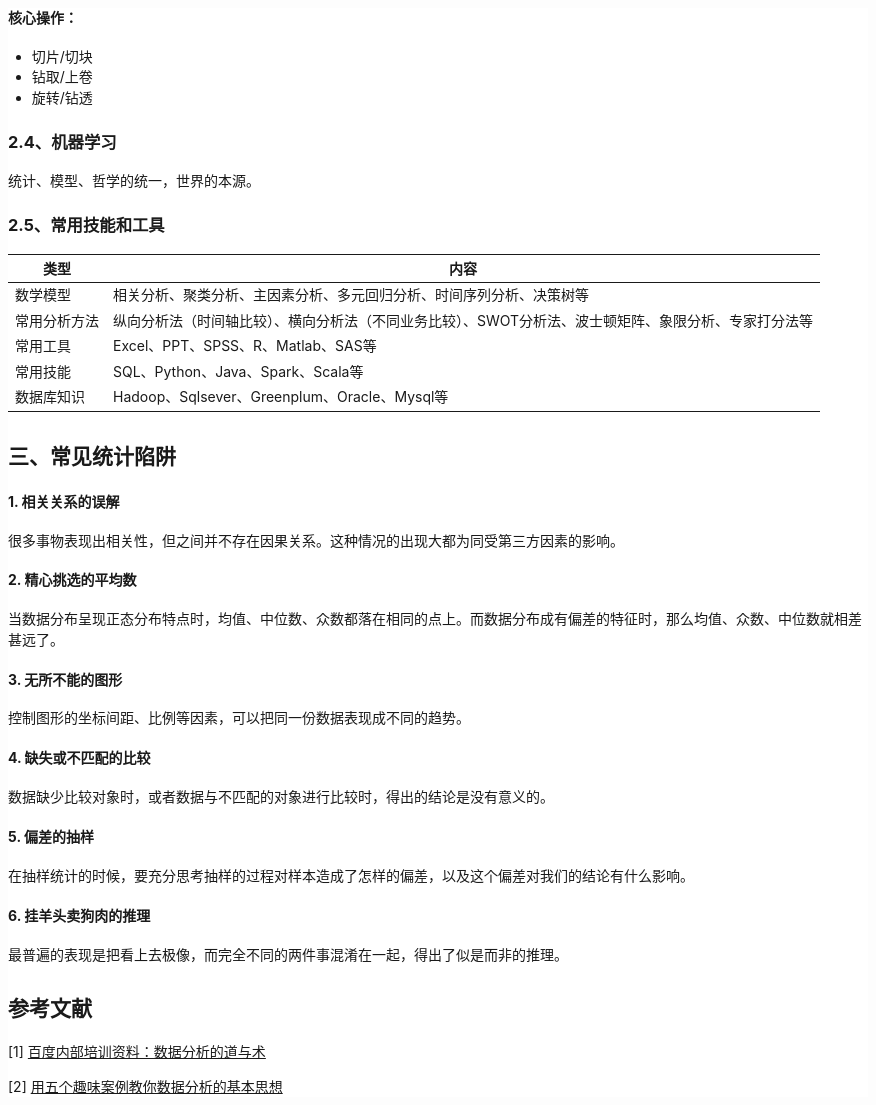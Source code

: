 #### 核心操作：
* 切片/切块
* 钻取/上卷
* 旋转/钻透

### 2.4、机器学习
统计、模型、哲学的统一，世界的本源。

### 2.5、常用技能和工具
|类型|内容|
|----|----|
|数学模型|相关分析、聚类分析、主因素分析、多元回归分析、时间序列分析、决策树等|
|常用分析方法|纵向分析法（时间轴比较）、横向分析法（不同业务比较）、SWOT分析法、波士顿矩阵、象限分析、专家打分法等|
|常用工具|Excel、PPT、SPSS、R、Matlab、SAS等|
|常用技能|SQL、Python、Java、Spark、Scala等|
|数据库知识|Hadoop、Sqlsever、Greenplum、Oracle、Mysql等|

## 三、常见统计陷阱
#### 1. 相关关系的误解
很多事物表现出相关性，但之间并不存在因果关系。这种情况的出现大都为同受第三方因素的影响。

#### 2. 精心挑选的平均数
当数据分布呈现正态分布特点时，均值、中位数、众数都落在相同的点上。而数据分布成有偏差的特征时，那么均值、众数、中位数就相差甚远了。

#### 3. 无所不能的图形
控制图形的坐标间距、比例等因素，可以把同一份数据表现成不同的趋势。

#### 4. 缺失或不匹配的比较
数据缺少比较对象时，或者数据与不匹配的对象进行比较时，得出的结论是没有意义的。

#### 5. 偏差的抽样
在抽样统计的时候，要充分思考抽样的过程对样本造成了怎样的偏差，以及这个偏差对我们的结论有什么影响。

#### 6. 挂羊头卖狗肉的推理
最普遍的表现是把看上去极像，而完全不同的两件事混淆在一起，得出了似是而非的推理。

## 参考文献
[1] [百度内部培训资料：数据分析的道与术](http://www.360doc.com/content/16/1229/12/38317705_618630837.shtml)

[2] [用五个趣味案例教你数据分析的基本思想](http://www.sohu.com/a/123355757_465240)


